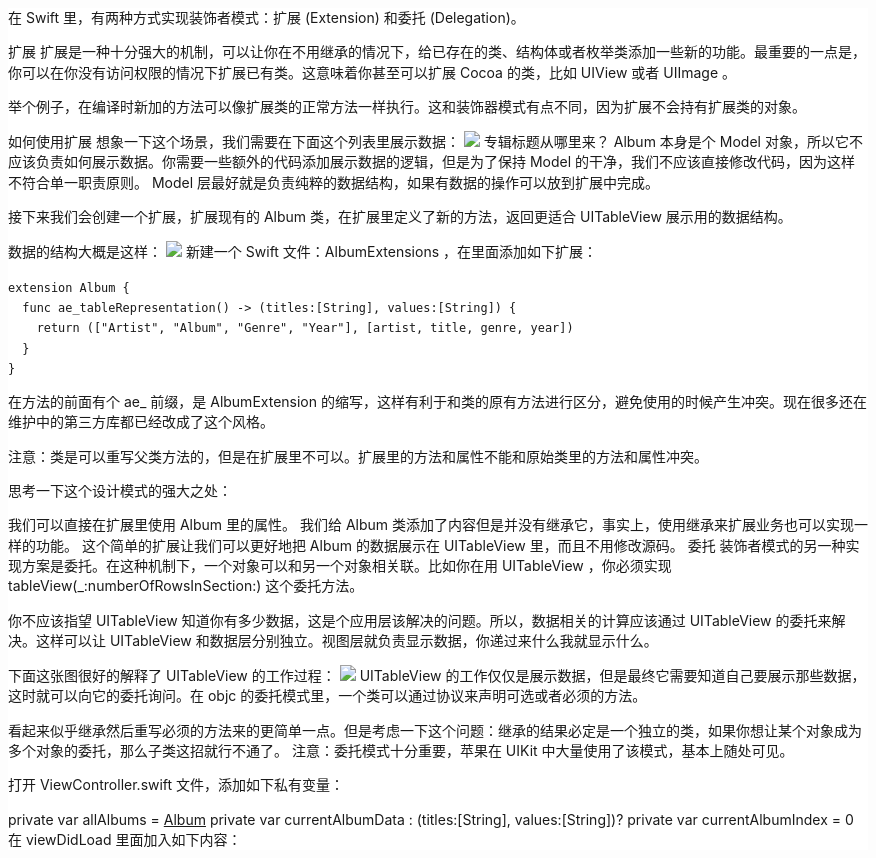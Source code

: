在 Swift 里，有两种方式实现装饰者模式：扩展 (Extension) 和委托 (Delegation)。

扩展
扩展是一种十分强大的机制，可以让你在不用继承的情况下，给已存在的类、结构体或者枚举类添加一些新的功能。最重要的一点是，你可以在你没有访问权限的情况下扩展已有类。这意味着你甚至可以扩展 Cocoa 的类，比如 UIView 或者 UIImage 。

举个例子，在编译时新加的方法可以像扩展类的正常方法一样执行。这和装饰器模式有点不同，因为扩展不会持有扩展类的对象。

如何使用扩展
想象一下这个场景，我们需要在下面这个列表里展示数据：
![](http://wiki.jikexueyuan.com/project/ios-design-patterns-in-swift/images/1.11.png)
专辑标题从哪里来？ Album 本身是个 Model 对象，所以它不应该负责如何展示数据。你需要一些额外的代码添加展示数据的逻辑，但是为了保持 Model 的干净，我们不应该直接修改代码，因为这样不符合单一职责原则。 Model 层最好就是负责纯粹的数据结构，如果有数据的操作可以放到扩展中完成。

接下来我们会创建一个扩展，扩展现有的 Album 类，在扩展里定义了新的方法，返回更适合 UITableView 展示用的数据结构。

数据的结构大概是这样：
![](http://wiki.jikexueyuan.com/project/ios-design-patterns-in-swift/images/1.12.png)
新建一个 Swift 文件：AlbumExtensions ，在里面添加如下扩展：
``` xml
extension Album {
  func ae_tableRepresentation() -> (titles:[String], values:[String]) {
    return (["Artist", "Album", "Genre", "Year"], [artist, title, genre, year])
  }
}
```

在方法的前面有个 ae_ 前缀，是 AlbumExtension 的缩写，这样有利于和类的原有方法进行区分，避免使用的时候产生冲突。现在很多还在维护中的第三方库都已经改成了这个风格。

注意：类是可以重写父类方法的，但是在扩展里不可以。扩展里的方法和属性不能和原始类里的方法和属性冲突。

思考一下这个设计模式的强大之处：

我们可以直接在扩展里使用 Album 里的属性。
我们给 Album 类添加了内容但是并没有继承它，事实上，使用继承来扩展业务也可以实现一样的功能。
这个简单的扩展让我们可以更好地把 Album 的数据展示在 UITableView 里，而且不用修改源码。
委托
装饰者模式的另一种实现方案是委托。在这种机制下，一个对象可以和另一个对象相关联。比如你在用 UITableView ，你必须实现 tableView(_:numberOfRowsInSection:) 这个委托方法。

你不应该指望 UITableView 知道你有多少数据，这是个应用层该解决的问题。所以，数据相关的计算应该通过 UITableView 的委托来解决。这样可以让 UITableView 和数据层分别独立。视图层就负责显示数据，你递过来什么我就显示什么。

下面这张图很好的解释了 UITableView 的工作过程：
![](http://wiki.jikexueyuan.com/project/ios-design-patterns-in-swift/images/1.13.png)
UITableView 的工作仅仅是展示数据，但是最终它需要知道自己要展示那些数据，这时就可以向它的委托询问。在 objc 的委托模式里，一个类可以通过协议来声明可选或者必须的方法。

看起来似乎继承然后重写必须的方法来的更简单一点。但是考虑一下这个问题：继承的结果必定是一个独立的类，如果你想让某个对象成为多个对象的委托，那么子类这招就行不通了。
注意：委托模式十分重要，苹果在 UIKit 中大量使用了该模式，基本上随处可见。

打开 ViewController.swift 文件，添加如下私有变量：

private var allAlbums = [Album]()
private var currentAlbumData : (titles:[String], values:[String])?
private var currentAlbumIndex = 0
在 viewDidLoad 里面加入如下内容：
